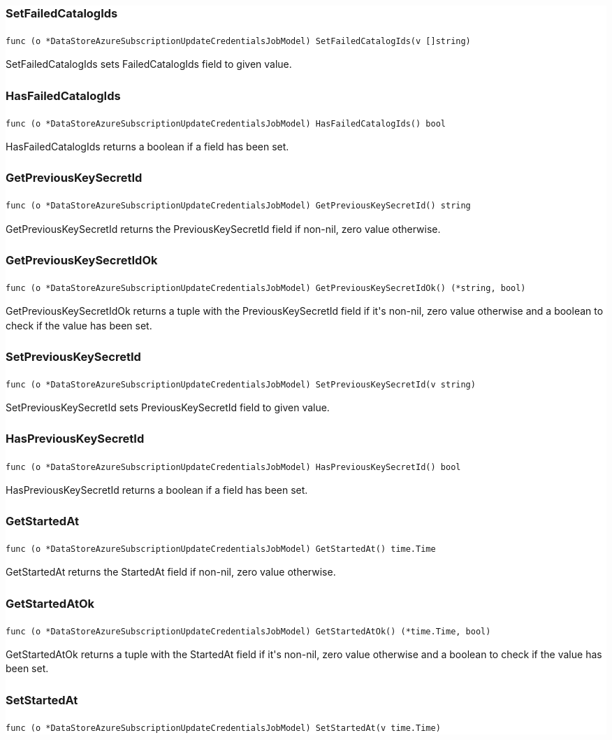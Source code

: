 ### SetFailedCatalogIds

`func (o *DataStoreAzureSubscriptionUpdateCredentialsJobModel) SetFailedCatalogIds(v []string)`

SetFailedCatalogIds sets FailedCatalogIds field to given value.

### HasFailedCatalogIds

`func (o *DataStoreAzureSubscriptionUpdateCredentialsJobModel) HasFailedCatalogIds() bool`

HasFailedCatalogIds returns a boolean if a field has been set.

### GetPreviousKeySecretId

`func (o *DataStoreAzureSubscriptionUpdateCredentialsJobModel) GetPreviousKeySecretId() string`

GetPreviousKeySecretId returns the PreviousKeySecretId field if non-nil, zero value otherwise.

### GetPreviousKeySecretIdOk

`func (o *DataStoreAzureSubscriptionUpdateCredentialsJobModel) GetPreviousKeySecretIdOk() (*string, bool)`

GetPreviousKeySecretIdOk returns a tuple with the PreviousKeySecretId field if it's non-nil, zero value otherwise
and a boolean to check if the value has been set.

### SetPreviousKeySecretId

`func (o *DataStoreAzureSubscriptionUpdateCredentialsJobModel) SetPreviousKeySecretId(v string)`

SetPreviousKeySecretId sets PreviousKeySecretId field to given value.

### HasPreviousKeySecretId

`func (o *DataStoreAzureSubscriptionUpdateCredentialsJobModel) HasPreviousKeySecretId() bool`

HasPreviousKeySecretId returns a boolean if a field has been set.

### GetStartedAt

`func (o *DataStoreAzureSubscriptionUpdateCredentialsJobModel) GetStartedAt() time.Time`

GetStartedAt returns the StartedAt field if non-nil, zero value otherwise.

### GetStartedAtOk

`func (o *DataStoreAzureSubscriptionUpdateCredentialsJobModel) GetStartedAtOk() (*time.Time, bool)`

GetStartedAtOk returns a tuple with the StartedAt field if it's non-nil, zero value otherwise
and a boolean to check if the value has been set.

### SetStartedAt

`func (o *DataStoreAzureSubscriptionUpdateCredentialsJobModel) SetStartedAt(v time.Time)`
